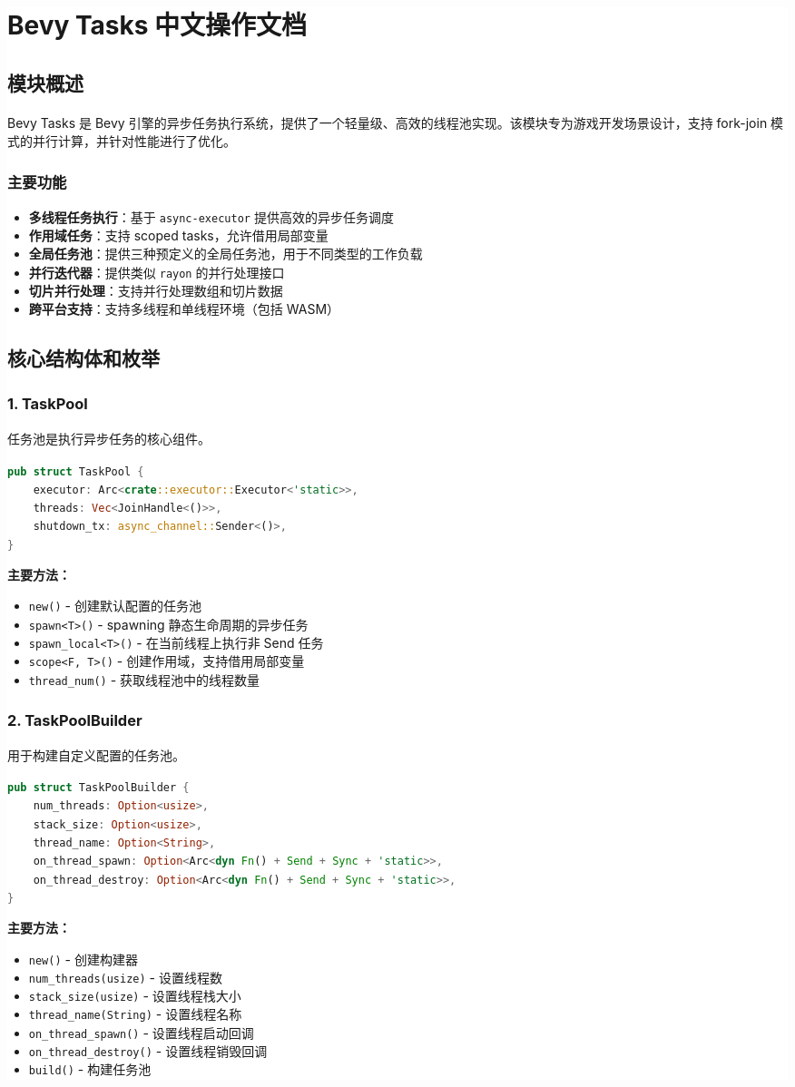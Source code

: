 # Bevy Tasks 中文操作文档

## 模块概述

Bevy Tasks 是 Bevy 引擎的异步任务执行系统，提供了一个轻量级、高效的线程池实现。该模块专为游戏开发场景设计，支持 fork-join 模式的并行计算，并针对性能进行了优化。

### 主要功能

- **多线程任务执行**：基于 `async-executor` 提供高效的异步任务调度
- **作用域任务**：支持 scoped tasks，允许借用局部变量
- **全局任务池**：提供三种预定义的全局任务池，用于不同类型的工作负载
- **并行迭代器**：提供类似 `rayon` 的并行处理接口
- **切片并行处理**：支持并行处理数组和切片数据
- **跨平台支持**：支持多线程和单线程环境（包括 WASM）

## 核心结构体和枚举

### 1. TaskPool

任务池是执行异步任务的核心组件。

```rust
pub struct TaskPool {
    executor: Arc<crate::executor::Executor<'static>>,
    threads: Vec<JoinHandle<()>>,
    shutdown_tx: async_channel::Sender<()>,
}
```

**主要方法：**
- `new()` - 创建默认配置的任务池
- `spawn<T>()` - spawning 静态生命周期的异步任务
- `spawn_local<T>()` - 在当前线程上执行非 Send 任务
- `scope<F, T>()` - 创建作用域，支持借用局部变量
- `thread_num()` - 获取线程池中的线程数量

### 2. TaskPoolBuilder

用于构建自定义配置的任务池。

```rust
pub struct TaskPoolBuilder {
    num_threads: Option<usize>,
    stack_size: Option<usize>,
    thread_name: Option<String>,
    on_thread_spawn: Option<Arc<dyn Fn() + Send + Sync + 'static>>,
    on_thread_destroy: Option<Arc<dyn Fn() + Send + Sync + 'static>>,
}
```

**主要方法：**
- `new()` - 创建构建器
- `num_threads(usize)` - 设置线程数
- `stack_size(usize)` - 设置线程栈大小
- `thread_name(String)` - 设置线程名称
- `on_thread_spawn()` - 设置线程启动回调
- `on_thread_destroy()` - 设置线程销毁回调
- `build()` - 构建任务池
